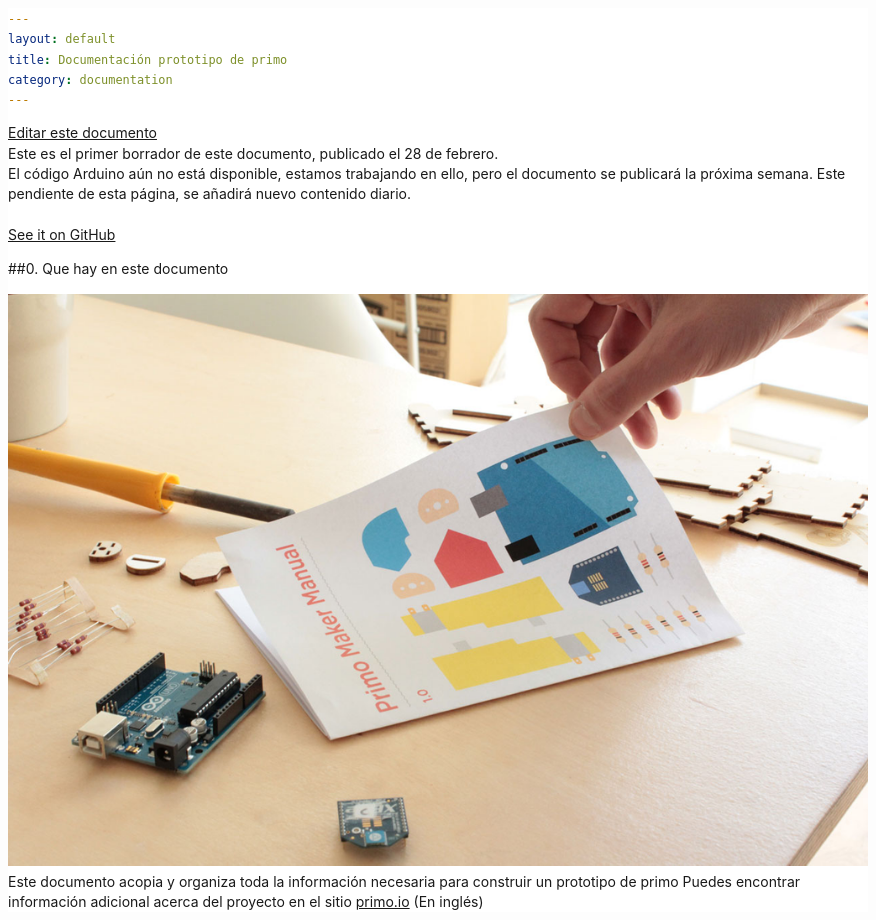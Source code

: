 ```yaml
---
layout: default
title: Documentación prototipo de primo
category: documentation
---
```


<div id="edit"> <a href="http://github.com/primo-io/prototype-documentation/blob/gh-pages/index.md">Editar este documento</a></div>

<div id="notes">
	Este es el primer borrador de este documento, publicado el 28 de febrero.  <br>
	El código Arduino aún no está disponible, estamos trabajando en ello, pero el documento se publicará la próxima semana. Este pendiente de esta página, se añadirá nuevo contenido diario.
	<br><br>
	<a href="http://github.com/primo-io/prototype-documentation">See it on GitHub</a>
</div>

##0. Que hay en este documento

![primo play set](images/photo/maker-guide.jpg)
Este documento acopia y organiza toda la información necesaria para construir un prototipo de primo
Puedes encontrar información adicional acerca del proyecto en el sitio [primo.io](http://primo.io) (En inglés) 
